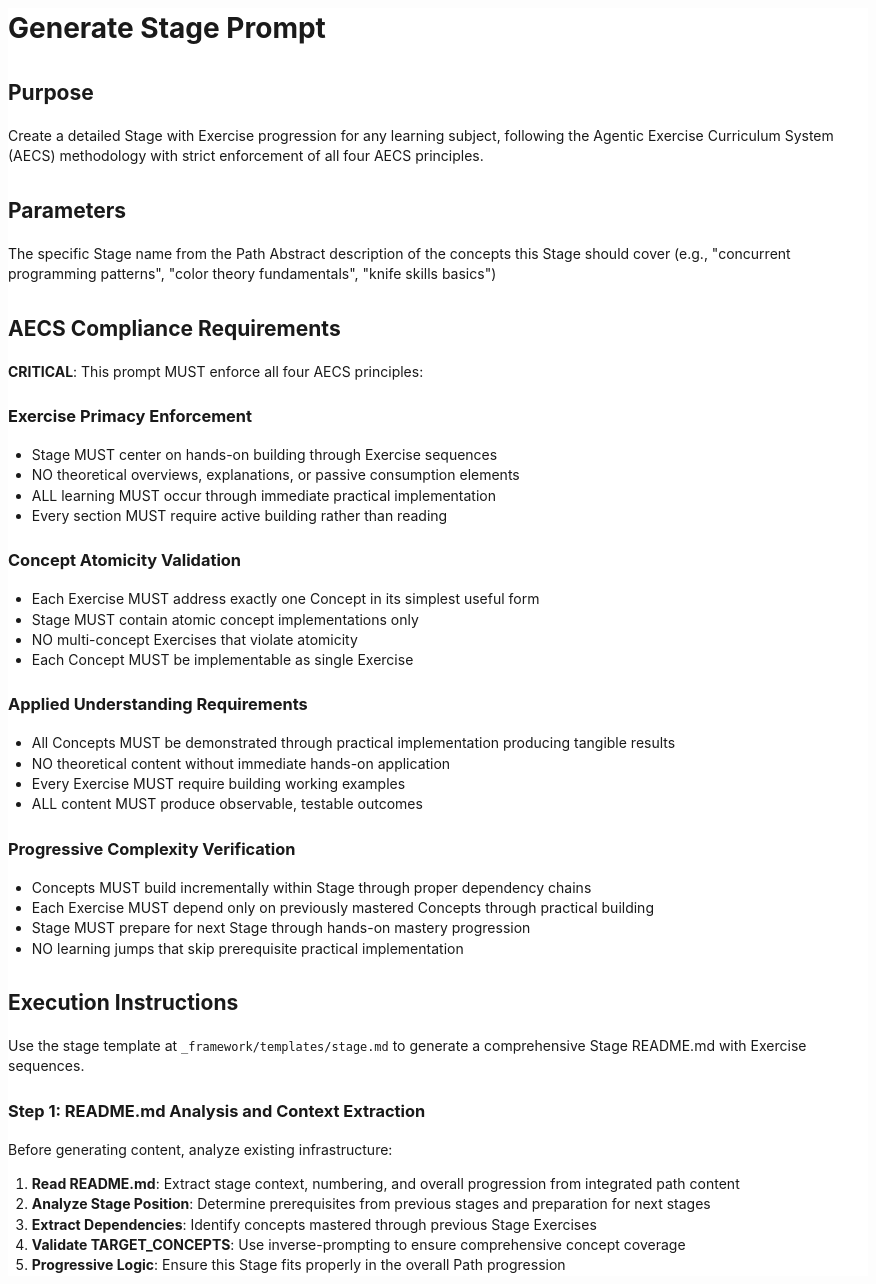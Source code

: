 # Generate Stage Prompt

## Purpose
Create a detailed Stage with Exercise progression for any learning subject, following the Agentic Exercise Curriculum System (AECS) methodology with strict enforcement of all four AECS principles.

## Parameters
<parameters>
<stage_title>The specific Stage name from the Path</stage_title>
<target_concepts>Abstract description of the concepts this Stage should cover (e.g., "concurrent programming patterns", "color theory fundamentals", "knife skills basics")</target_concepts>
</parameters>

## AECS Compliance Requirements

**CRITICAL**: This prompt MUST enforce all four AECS principles:

### Exercise Primacy Enforcement
- Stage MUST center on hands-on building through Exercise sequences
- NO theoretical overviews, explanations, or passive consumption elements
- ALL learning MUST occur through immediate practical implementation
- Every section MUST require active building rather than reading

### Concept Atomicity Validation
- Each Exercise MUST address exactly one Concept in its simplest useful form
- Stage MUST contain atomic concept implementations only
- NO multi-concept Exercises that violate atomicity
- Each Concept MUST be implementable as single Exercise

### Applied Understanding Requirements
- All Concepts MUST be demonstrated through practical implementation producing tangible results
- NO theoretical content without immediate hands-on application
- Every Exercise MUST require building working examples
- ALL content MUST produce observable, testable outcomes

### Progressive Complexity Verification
- Concepts MUST build incrementally within Stage through proper dependency chains
- Each Exercise MUST depend only on previously mastered Concepts through practical building
- Stage MUST prepare for next Stage through hands-on mastery progression
- NO learning jumps that skip prerequisite practical implementation

## Execution Instructions

Use the stage template at `_framework/templates/stage.md` to generate a comprehensive Stage README.md with Exercise sequences.

### Step 1: README.md Analysis and Context Extraction
Before generating content, analyze existing infrastructure:
1. **Read README.md**: Extract stage context, numbering, and overall progression from integrated path content
2. **Analyze Stage Position**: Determine prerequisites from previous stages and preparation for next stages
3. **Extract Dependencies**: Identify concepts mastered through previous Stage Exercises
4. **Validate TARGET_CONCEPTS**: Use inverse-prompting to ensure comprehensive concept coverage
5. **Progressive Logic**: Ensure this Stage fits properly in the overall Path progression
